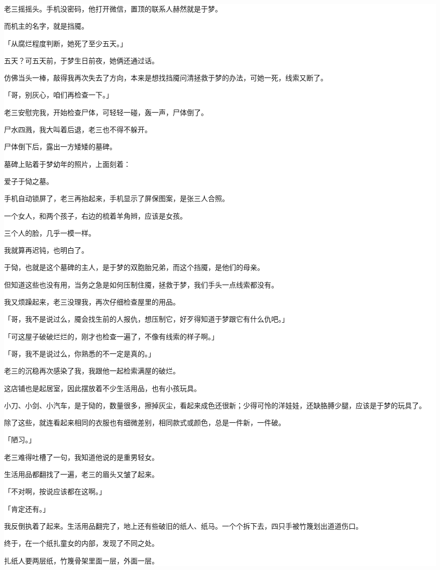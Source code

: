 老三摇摇头。手机没密码，他打开微信，置顶的联系人赫然就是于梦。

而机主的名字，就是挡魇。

「从腐烂程度判断，她死了至少五天。」

五天？可五天前，于梦生日前夜，她俩还通过话。

仿佛当头一棒，敲得我再次失去了方向，本来是想找挡魇问清拯救于梦的办法，可她一死，线索又断了。

「哥，别灰心，咱们再检查一下。」

老三安慰完我，开始检查尸体，可轻轻一碰，轰一声，尸体倒了。

尸水四溅，我大叫着后退，老三也不得不躲开。

尸体倒下后，露出一方矮矮的墓碑。

墓碑上贴着于梦幼年的照片，上面刻着：

爱子于恸之墓。

手机自动锁屏了，老三再抬起来，手机显示了屏保图案，是张三人合照。

一个女人，和两个孩子，右边的梳着羊角辫，应该是女孩。

三个人的脸，几乎一模一样。

我就算再迟钝，也明白了。

于恸，也就是这个墓碑的主人，是于梦的双胞胎兄弟，而这个挡魇，是他们的母亲。

但知道这些也没有用，当务之急是如何压制住魇，拯救于梦，我们手头一点线索都没有。

我又烦躁起来，老三没理我，再次仔细检查屋里的用品。

「哥，我不是说过么，魇会找生前的人报仇，想压制它，好歹得知道于梦跟它有什么仇吧。」

「可这屋子破破烂烂的，刚才也检查一遍了，不像有线索的样子啊。」

「哥，我不是说过么，你熟悉的不一定是真的。」

老三的沉稳再次感染了我，我跟他一起检索满屋的破烂。

这店铺也是起居室，因此摆放着不少生活用品，也有小孩玩具。

小刀、小剑、小汽车，是于恸的，数量很多，擦掉灰尘，看起来成色还很新；少得可怜的洋娃娃，还缺胳膊少腿，应该是于梦的玩具了。

除了这些，就连看起来相同的衣服也有细微差别，相同款式或颜色，总是一件新，一件破。

「陋习。」

老三难得吐槽了一句，我知道他说的是重男轻女。

生活用品都翻找了一遍，老三的眉头又皱了起来。

「不对啊，按说应该都在这啊。」

「肯定还有。」

我反倒执着了起来。生活用品翻完了，地上还有些破旧的纸人、纸马。一个个拆下去，四只手被竹篾划出道道伤口。

终于，在一个纸扎童女的内部，发现了不同之处。

扎纸人要两层纸，竹篾骨架里面一层，外面一层。
